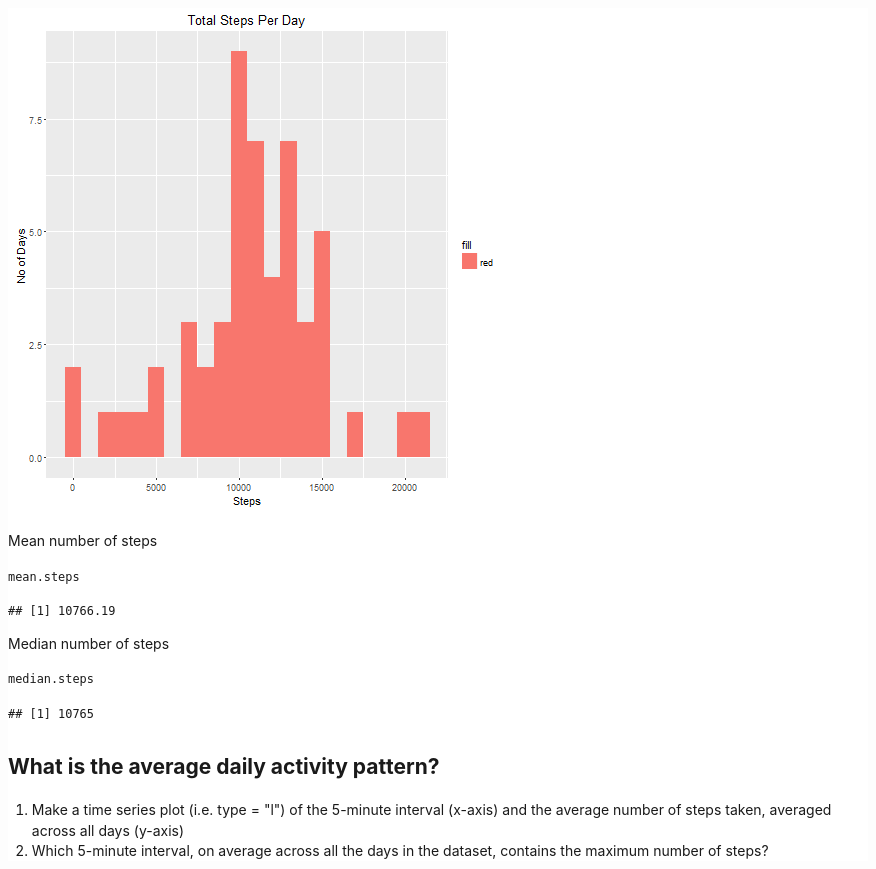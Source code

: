 ![plot of chunk unnamed-chunk-2](figure/unnamed-chunk-2-1.png)

Mean number of steps

```r
mean.steps
```

```
## [1] 10766.19
```
Median  number of steps

```r
median.steps
```

```
## [1] 10765
```


## What is the average daily activity pattern?


1. Make a time series plot (i.e. type = "l") of the 5-minute interval (x-axis) and the average number of steps taken, averaged across all days (y-axis)
2. Which 5-minute interval, on average across all the days in the dataset, contains the maximum number of steps?
